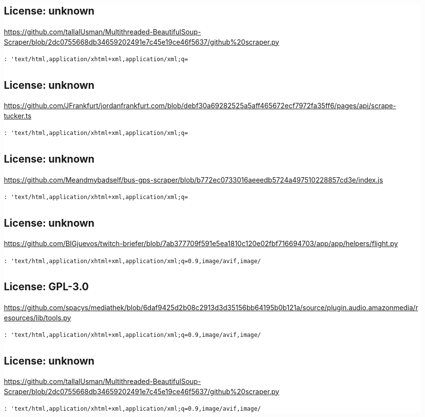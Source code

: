 
## License: unknown
https://github.com/tallalUsman/Multithreaded-BeautifulSoup-Scraper/blob/2dc0755668db34659202491e7c45e19ce46f5637/github%20scraper.py

```
: 'text/html,application/xhtml+xml,application/xml;q=
```


## License: unknown
https://github.com/JFrankfurt/jordanfrankfurt.com/blob/debf30a69282525a5aff465672ecf7972fa35ff6/pages/api/scrape-tucker.ts

```
: 'text/html,application/xhtml+xml,application/xml;q=
```


## License: unknown
https://github.com/Meandmybadself/bus-gps-scraper/blob/b772ec0733016aeeedb5724a497510228857cd3e/index.js

```
: 'text/html,application/xhtml+xml,application/xml;q=
```


## License: unknown
https://github.com/BIGjuevos/twitch-briefer/blob/7ab377709f591e5ea1810c120e02fbf716694703/app/app/helpers/flight.py

```
: 'text/html,application/xhtml+xml,application/xml;q=0.9,image/avif,image/
```


## License: GPL-3.0
https://github.com/spacys/mediathek/blob/6daf9425d2b08c2913d3d35156bb64195b0b121a/source/plugin.audio.amazonmedia/resources/lib/tools.py

```
: 'text/html,application/xhtml+xml,application/xml;q=0.9,image/avif,image/
```


## License: unknown
https://github.com/tallalUsman/Multithreaded-BeautifulSoup-Scraper/blob/2dc0755668db34659202491e7c45e19ce46f5637/github%20scraper.py

```
: 'text/html,application/xhtml+xml,application/xml;q=0.9,image/avif,image/
```

